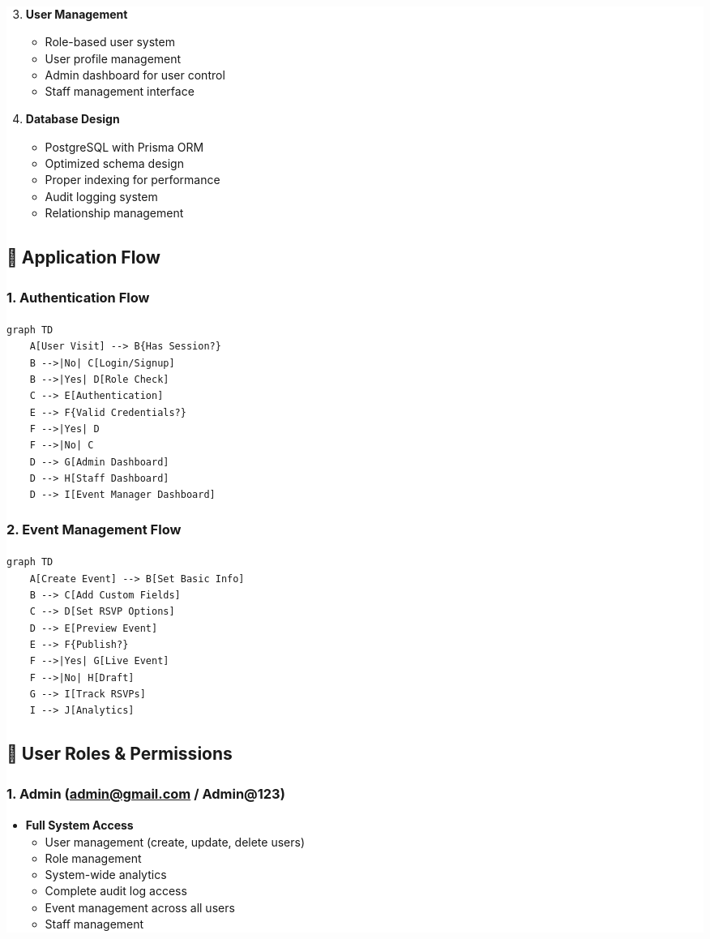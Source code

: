 3. **User Management**

   - Role-based user system
   - User profile management
   - Admin dashboard for user control
   - Staff management interface

4. **Database Design**
   - PostgreSQL with Prisma ORM
   - Optimized schema design
   - Proper indexing for performance
   - Audit logging system
   - Relationship management

## 🔄 Application Flow

### 1. Authentication Flow

```mermaid
graph TD
    A[User Visit] --> B{Has Session?}
    B -->|No| C[Login/Signup]
    B -->|Yes| D[Role Check]
    C --> E[Authentication]
    E --> F{Valid Credentials?}
    F -->|Yes| D
    F -->|No| C
    D --> G[Admin Dashboard]
    D --> H[Staff Dashboard]
    D --> I[Event Manager Dashboard]
```

### 2. Event Management Flow

```mermaid
graph TD
    A[Create Event] --> B[Set Basic Info]
    B --> C[Add Custom Fields]
    C --> D[Set RSVP Options]
    D --> E[Preview Event]
    E --> F{Publish?}
    F -->|Yes| G[Live Event]
    F -->|No| H[Draft]
    G --> I[Track RSVPs]
    I --> J[Analytics]
```

## 👥 User Roles & Permissions

### 1. Admin (admin@gmail.com / Admin@123)

- **Full System Access**
  - User management (create, update, delete users)
  - Role management
  - System-wide analytics
  - Complete audit log access
  - Event management across all users
  - Staff management
